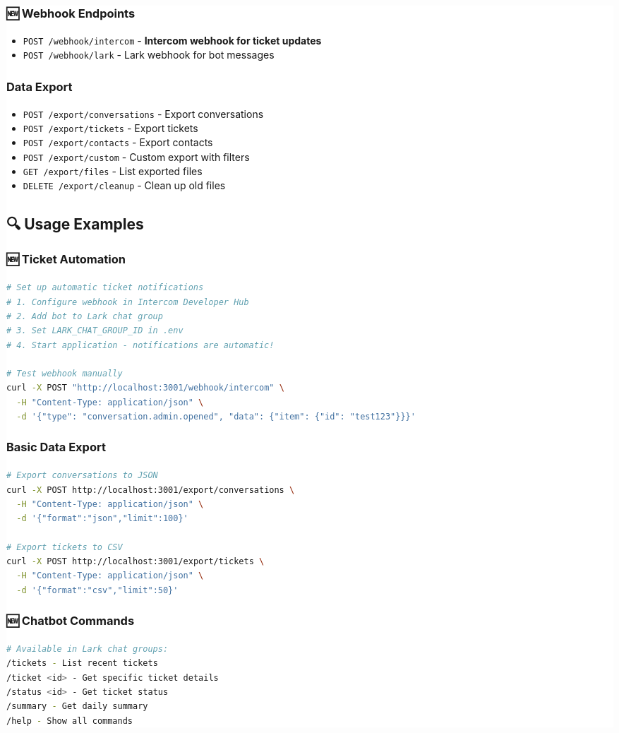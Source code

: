 ### **🆕 Webhook Endpoints**
- `POST /webhook/intercom` - **Intercom webhook for ticket updates**
- `POST /webhook/lark` - Lark webhook for bot messages

### Data Export
- `POST /export/conversations` - Export conversations
- `POST /export/tickets` - Export tickets
- `POST /export/contacts` - Export contacts
- `POST /export/custom` - Custom export with filters
- `GET /export/files` - List exported files
- `DELETE /export/cleanup` - Clean up old files

## 🔍 Usage Examples

### **🆕 Ticket Automation**
```bash
# Set up automatic ticket notifications
# 1. Configure webhook in Intercom Developer Hub
# 2. Add bot to Lark chat group
# 3. Set LARK_CHAT_GROUP_ID in .env
# 4. Start application - notifications are automatic!

# Test webhook manually
curl -X POST "http://localhost:3001/webhook/intercom" \
  -H "Content-Type: application/json" \
  -d '{"type": "conversation.admin.opened", "data": {"item": {"id": "test123"}}}'
```

### Basic Data Export
```bash
# Export conversations to JSON
curl -X POST http://localhost:3001/export/conversations \
  -H "Content-Type: application/json" \
  -d '{"format":"json","limit":100}'

# Export tickets to CSV
curl -X POST http://localhost:3001/export/tickets \
  -H "Content-Type: application/json" \
  -d '{"format":"csv","limit":50}'
```

### **🆕 Chatbot Commands**
```bash
# Available in Lark chat groups:
/tickets - List recent tickets
/ticket <id> - Get specific ticket details
/status <id> - Get ticket status
/summary - Get daily summary
/help - Show all commands
```
